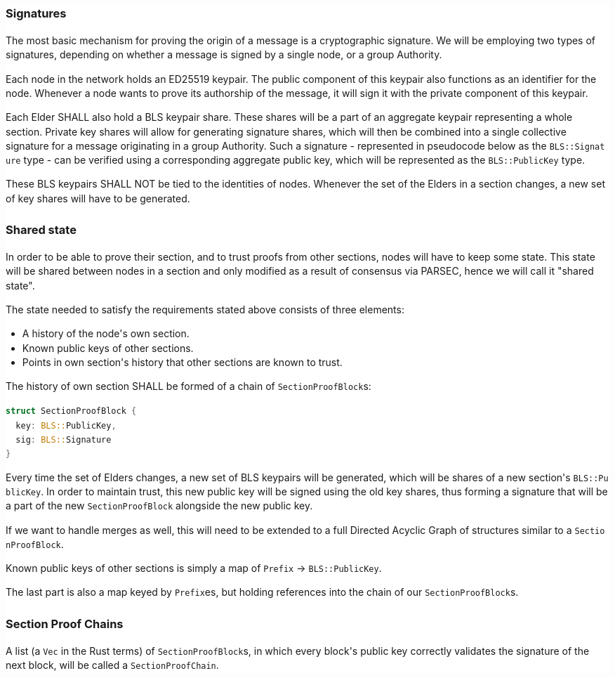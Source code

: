 ### Signatures

The most basic mechanism for proving the origin of a message is a cryptographic signature. We will be employing two types of signatures, depending on whether a message is signed by a single node, or a group Authority.

Each node in the network holds an ED25519 keypair. The public component of this keypair also functions as an identifier for the node. Whenever a node wants to prove its authorship of the message, it will sign it with the private component of this keypair.

Each Elder SHALL also hold a BLS keypair share. These shares will be a part of an aggregate keypair representing a whole section. Private key shares will allow for generating signature shares, which will then be combined into a single collective signature for a message originating in a group Authority. Such a signature - represented in pseudocode below as the `BLS::Signature` type - can be verified using a corresponding aggregate public key, which will be represented as the `BLS::PublicKey` type.

These BLS keypairs SHALL NOT be tied to the identities of nodes. Whenever the set of the Elders in a section changes, a new set of key shares will have to be generated.

### Shared state

In order to be able to prove their section, and to trust proofs from other sections, nodes will have to keep some state. This state will be shared between nodes in a section and only modified as a result of consensus via PARSEC, hence we will call it "shared state".

The state needed to satisfy the requirements stated above consists of three elements:

- A history of the node's own section.
- Known public keys of other sections.
- Points in own section's history that other sections are known to trust.

The history of own section SHALL be formed of a chain of `SectionProofBlock`s:

```rust
struct SectionProofBlock {
  key: BLS::PublicKey,
  sig: BLS::Signature
}
```

Every time the set of Elders changes, a new set of BLS keypairs will be generated, which will be shares of a new section's `BLS::PublicKey`. In order to maintain trust, this new public key will be signed using the old key shares, thus forming a signature that will be a part of the new `SectionProofBlock` alongside the new public key.

If we want to handle merges as well, this will need to be extended to a full Directed Acyclic Graph of structures similar to a `SectionProofBlock`.

Known public keys of other sections is simply a map of `Prefix` → `BLS::PublicKey`.

The last part is also a map keyed by `Prefix`es, but holding references into the chain of our `SectionProofBlock`s.

### Section Proof Chains

A list (a `Vec` in the Rust terms) of `SectionProofBlock`s, in which every block's public key correctly validates the signature of the next block, will be called a `SectionProofChain`.
